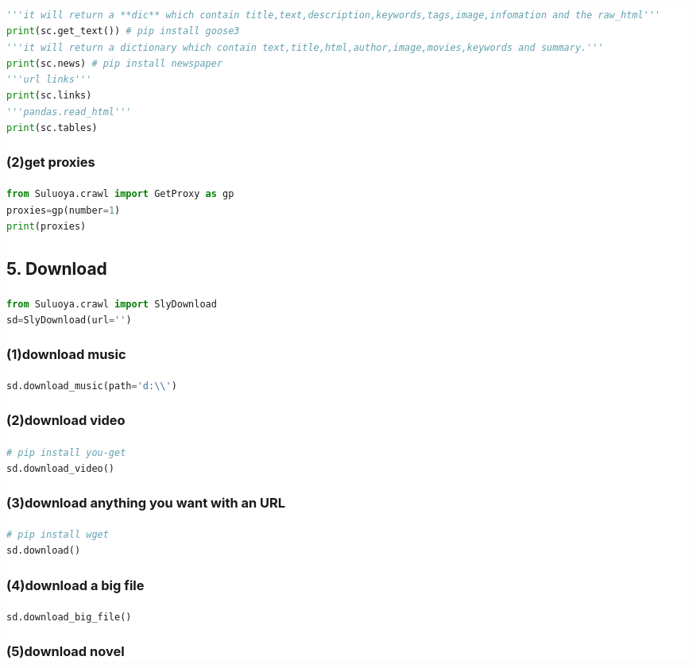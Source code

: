 ```python
'''it will return a **dic** which contain title,text,description,keywords,tags,image,infomation and the raw_html'''
print(sc.get_text()) # pip install goose3
'''it will return a dictionary which contain text,title,html,author,image,movies,keywords and summary.'''
print(sc.news) # pip install newspaper
'''url links'''
print(sc.links)
'''pandas.read_html'''
print(sc.tables)
```

### (2)get proxies

```python
from Suluoya.crawl import GetProxy as gp
proxies=gp(number=1)
print(proxies)
```

## 5. Download

```python
from Suluoya.crawl import SlyDownload
sd=SlyDownload(url='')
```

### (1)download music

```python
sd.download_music(path='d:\\')
```

### (2)download video

```python
# pip install you-get
sd.download_video()
```

### (3)download anything you want with an URL

```python
# pip install wget
sd.download()
```

### (4)download a big file

```python
sd.download_big_file()
```

### (5)download novel
